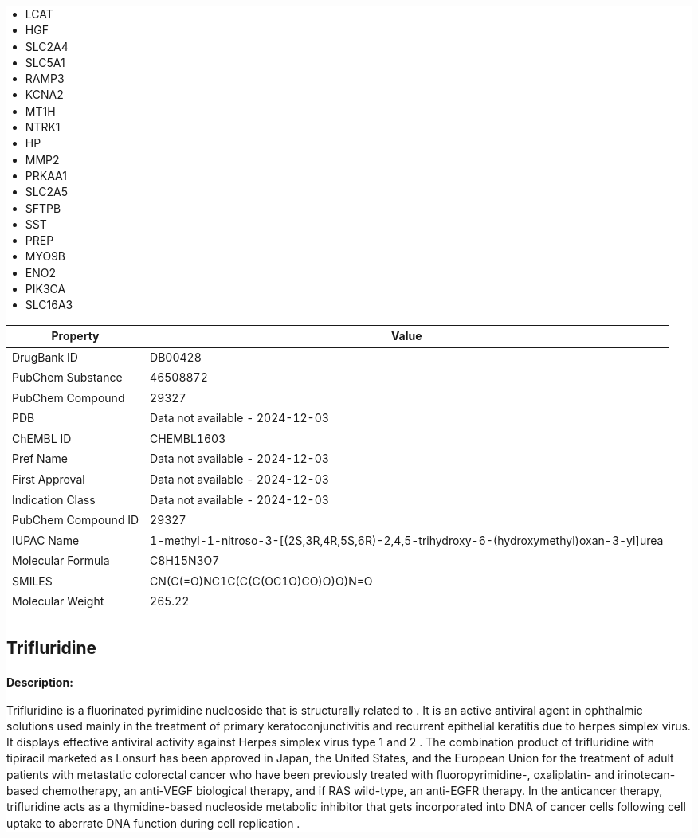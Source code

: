 - LCAT
- HGF
- SLC2A4
- SLC5A1
- RAMP3
- KCNA2
- MT1H
- NTRK1
- HP
- MMP2
- PRKAA1
- SLC2A5
- SFTPB
- SST
- PREP
- MYO9B
- ENO2
- PIK3CA
- SLC16A3

| Property            | Value               |
|---------------------|---------------------|
| DrugBank ID         | DB00428 |
| PubChem Substance   | 46508872 |
| PubChem Compound    | 29327 |
| PDB                 | Data not available - 2024-12-03 |
| ChEMBL ID           | CHEMBL1603 |
| Pref Name           | Data not available - 2024-12-03 |
| First Approval      | Data not available - 2024-12-03 |
| Indication Class    | Data not available - 2024-12-03 |
| PubChem Compound ID | 29327 |
| IUPAC Name          | 1-methyl-1-nitroso-3-[(2S,3R,4R,5S,6R)-2,4,5-trihydroxy-6-(hydroxymethyl)oxan-3-yl]urea |
| Molecular Formula   | C8H15N3O7 |
| SMILES              | CN(C(=O)NC1C(C(C(OC1O)CO)O)O)N=O |
| Molecular Weight    | 265.22 |


## Trifluridine

**Description:**

Trifluridine is a fluorinated pyrimidine nucleoside that is structurally related to  . It is an active antiviral agent in ophthalmic solutions used mainly in the treatment of primary keratoconjunctivitis and recurrent epithelial keratitis due to herpes simplex virus. It displays effective antiviral activity against Herpes simplex virus type 1 and 2 .  The combination product of trifluridine with tipiracil marketed as Lonsurf has been approved in Japan, the United States, and the European Union for the treatment of adult patients with metastatic colorectal cancer who have been previously treated with fluoropyrimidine-, oxaliplatin- and irinotecan-based chemotherapy, an anti-VEGF biological therapy, and if RAS wild-type, an anti-EGFR therapy. In the anticancer therapy, trifluridine acts as a thymidine-based nucleoside metabolic inhibitor that gets incorporated into DNA of cancer cells following cell uptake to aberrate DNA function during cell replication .
